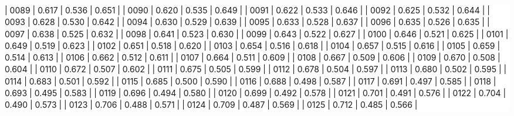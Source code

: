 | 0089 | 0.617 | 0.536 | 0.651 |
| 0090 | 0.620 | 0.535 | 0.649 |
| 0091 | 0.622 | 0.533 | 0.646 |
| 0092 | 0.625 | 0.532 | 0.644 |
| 0093 | 0.628 | 0.530 | 0.642 |
| 0094 | 0.630 | 0.529 | 0.639 |
| 0095 | 0.633 | 0.528 | 0.637 |
| 0096 | 0.635 | 0.526 | 0.635 |
| 0097 | 0.638 | 0.525 | 0.632 |
| 0098 | 0.641 | 0.523 | 0.630 |
| 0099 | 0.643 | 0.522 | 0.627 |
| 0100 | 0.646 | 0.521 | 0.625 |
| 0101 | 0.649 | 0.519 | 0.623 |
| 0102 | 0.651 | 0.518 | 0.620 |
| 0103 | 0.654 | 0.516 | 0.618 |
| 0104 | 0.657 | 0.515 | 0.616 |
| 0105 | 0.659 | 0.514 | 0.613 |
| 0106 | 0.662 | 0.512 | 0.611 |
| 0107 | 0.664 | 0.511 | 0.609 |
| 0108 | 0.667 | 0.509 | 0.606 |
| 0109 | 0.670 | 0.508 | 0.604 |
| 0110 | 0.672 | 0.507 | 0.602 |
| 0111 | 0.675 | 0.505 | 0.599 |
| 0112 | 0.678 | 0.504 | 0.597 |
| 0113 | 0.680 | 0.502 | 0.595 |
| 0114 | 0.683 | 0.501 | 0.592 |
| 0115 | 0.685 | 0.500 | 0.590 |
| 0116 | 0.688 | 0.498 | 0.587 |
| 0117 | 0.691 | 0.497 | 0.585 |
| 0118 | 0.693 | 0.495 | 0.583 |
| 0119 | 0.696 | 0.494 | 0.580 |
| 0120 | 0.699 | 0.492 | 0.578 |
| 0121 | 0.701 | 0.491 | 0.576 |
| 0122 | 0.704 | 0.490 | 0.573 |
| 0123 | 0.706 | 0.488 | 0.571 |
| 0124 | 0.709 | 0.487 | 0.569 |
| 0125 | 0.712 | 0.485 | 0.566 |